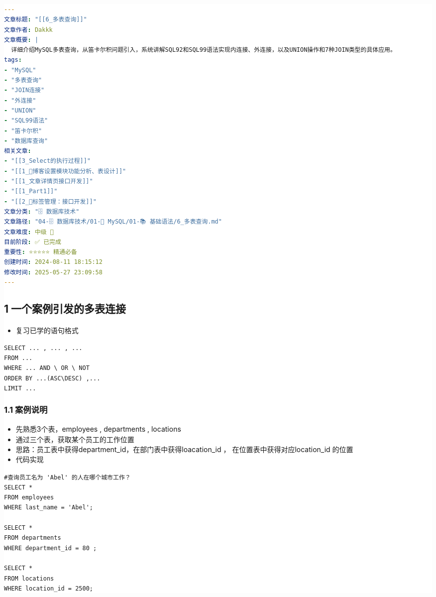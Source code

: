 ```yaml
---
文章标题: "[[6_多表查询]]" 
文章作者: Dakkk
文章概要: |
  详细介绍MySQL多表查询，从笛卡尔积问题引入，系统讲解SQL92和SQL99语法实现内连接、外连接，以及UNION操作和7种JOIN类型的具体应用。
tags:
- "MySQL"
- "多表查询"
- "JOIN连接"
- "外连接"
- "UNION"
- "SQL99语法"
- "笛卡尔积"
- "数据库查询"
相关文章:
- "[[3_Select的执行过程]]"
- "[[1_📕博客设置模块功能分析、表设计]]"
- "[[1_文章详情页接口开发]]"
- "[[1_Part1]]"
- "[[2_📕标签管理：接口开发]]"
文章分类: "🗄️ 数据库技术"
文章路径: "04-🗄️ 数据库技术/01-🐬 MySQL/01-📚 基础语法/6_多表查询.md"
文章难度: 中级 🌳
目前阶段: ✅ 已完成
重要性: ⭐⭐⭐⭐⭐ 精通必备
创建时间: 2024-08-11 18:15:12
修改时间: 2025-05-27 23:09:58
---
```


## 1 一个案例引发的多表连接

- 复习已学的语句格式
```mysql
SELECT ... , ... , ...
FROM ...
WHERE ... AND \ OR \ NOT 
ORDER BY ...(ASC\DESC) ,...
LIMIT ...
```

### 1.1 案例说明

- 先熟悉3个表，employees , departments , locations 
- 通过三个表，获取某个员工的工作位置
- 思路：员工表中获得department_id，在部门表中获得loacation_id ， 在位置表中获得对应location_id 的位置
- 代码实现

```mysql
#查询员工名为 'Abel' 的人在哪个城市工作？
SELECT * 
FROM employees 
WHERE last_name = 'Abel';

SELECT * 
FROM departments
WHERE department_id = 80 ;

SELECT * 
FROM locations
WHERE location_id = 2500;
```
